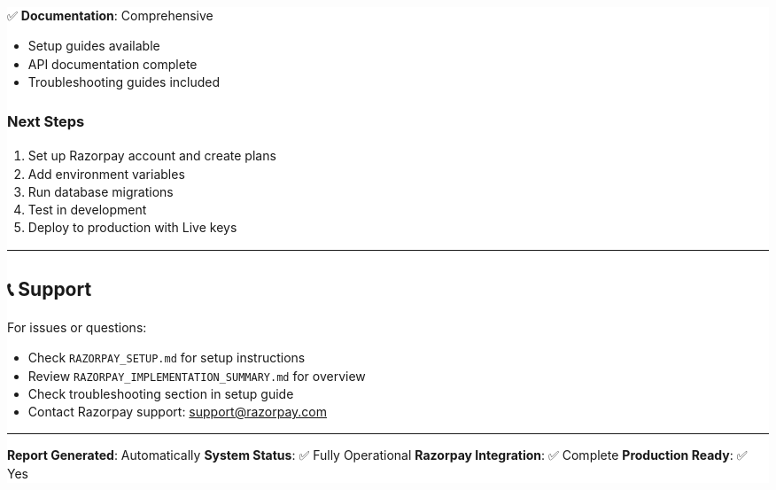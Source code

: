 ✅ **Documentation**: Comprehensive
- Setup guides available
- API documentation complete
- Troubleshooting guides included

### Next Steps

1. Set up Razorpay account and create plans
2. Add environment variables
3. Run database migrations
4. Test in development
5. Deploy to production with Live keys

---

## 📞 Support

For issues or questions:
- Check `RAZORPAY_SETUP.md` for setup instructions
- Review `RAZORPAY_IMPLEMENTATION_SUMMARY.md` for overview
- Check troubleshooting section in setup guide
- Contact Razorpay support: support@razorpay.com

---

**Report Generated**: Automatically
**System Status**: ✅ Fully Operational
**Razorpay Integration**: ✅ Complete
**Production Ready**: ✅ Yes


